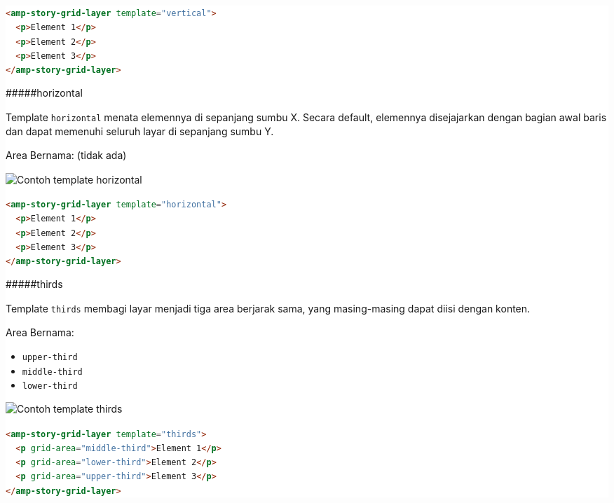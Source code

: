 ```html
<amp-story-grid-layer template="vertical">
  <p>Element 1</p>
  <p>Element 2</p>
  <p>Element 3</p>
</amp-story-grid-layer>
```

#####horizontal

Template `horizontal` menata elemennya di sepanjang sumbu X.  Secara default, elemennya disejajarkan dengan bagian awal baris dan dapat memenuhi seluruh layar di sepanjang sumbu Y.

Area Bernama: (tidak ada)

<amp-img alt="Contoh template horizontal" src="https://github.com/ampproject/amphtml/raw/master/extensions/amp-story/img/template-horizontal.png" width="145" height="255" layout="fixed">
  <noscript>
    <img alt="Contoh template horizontal" src="https://github.com/ampproject/amphtml/raw/master/extensions/amp-story/img/template-horizontal.png">
    </noscript>
  </amp-img>

```html
<amp-story-grid-layer template="horizontal">
  <p>Element 1</p>
  <p>Element 2</p>
  <p>Element 3</p>
</amp-story-grid-layer>
```

#####thirds

Template `thirds` membagi layar menjadi tiga area berjarak sama, yang masing-masing dapat diisi dengan konten.

Area Bernama:

* `upper-third`
* `middle-third`
* `lower-third`

<amp-img alt="Contoh template horizontal" src="https://github.com/ampproject/amphtml/raw/master/extensions/amp-story/img/template-thirds.png" width="145" height="255" layout="fixed">
  <noscript>
    <img alt="Contoh template thirds" src="https://github.com/ampproject/amphtml/raw/master/extensions/amp-story/img/template-thirds.png">
    </noscript>
  </amp-img>

```html
<amp-story-grid-layer template="thirds">
  <p grid-area="middle-third">Element 1</p>
  <p grid-area="lower-third">Element 2</p>
  <p grid-area="upper-third">Element 3</p>
</amp-story-grid-layer>
```
